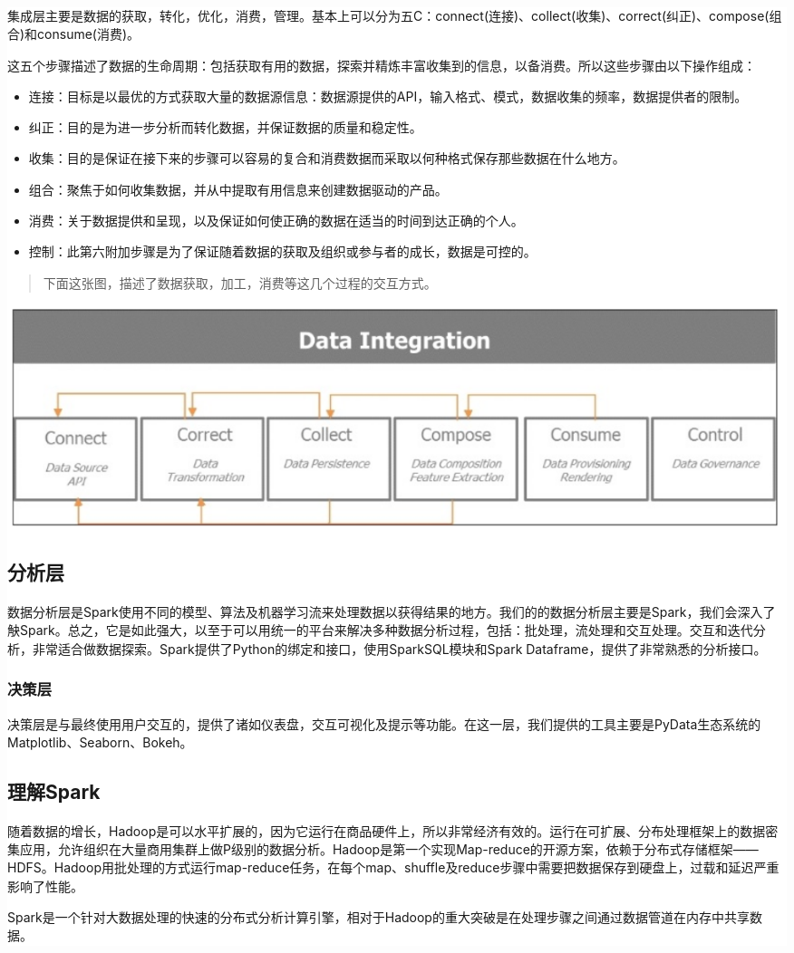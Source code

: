 集成层主要是数据的获取，转化，优化，消费，管理。基本上可以分为五C：connect(连接)、collect(收集)、correct(纠正)、compose(组合)和consume(消费)。

这五个步骤描述了数据的生命周期：包括获取有用的数据，探索并精炼丰富收集到的信息，以备消费。所以这些步骤由以下操作组成：

* 连接：目标是以最优的方式获取大量的数据源信息：数据源提供的API，输入格式、模式，数据收集的频率，数据提供者的限制。

* 纠正：目的是为进一步分析而转化数据，并保证数据的质量和稳定性。

* 收集：目的是保证在接下来的步骤可以容易的复合和消费数据而采取以何种格式保存那些数据在什么地方。

* 组合：聚焦于如何收集数据，并从中提取有用信息来创建数据驱动的产品。

* 消费：关于数据提供和呈现，以及保证如何使正确的数据在适当的时间到达正确的个人。

* 控制：此第六附加步骤是为了保证随着数据的获取及组织或参与者的成长，数据是可控的。



> 下面这张图，描述了数据获取，加工，消费等这几个过程的交互方式。



![Data Integration](/images/Data_integration.png)



## 分析层

数据分析层是Spark使用不同的模型、算法及机器学习流来处理数据以获得结果的地方。我们的的数据分析层主要是Spark，我们会深入了觖Spark。总之，它是如此强大，以至于可以用统一的平台来解决多种数据分析过程，包括：批处理，流处理和交互处理。交互和迭代分析，非常适合做数据探索。Spark提供了Python的绑定和接口，使用SparkSQL模块和Spark Dataframe，提供了非常熟悉的分析接口。



### 决策层

决策层是与最终使用用户交互的，提供了诸如仪表盘，交互可视化及提示等功能。在这一层，我们提供的工具主要是PyData生态系统的Matplotlib、Seaborn、Bokeh。



## 理解Spark

随着数据的增长，Hadoop是可以水平扩展的，因为它运行在商品硬件上，所以非常经济有效的。运行在可扩展、分布处理框架上的数据密集应用，允许组织在大量商用集群上做P级别的数据分析。Hadoop是第一个实现Map-reduce的开源方案，依赖于分布式存储框架——HDFS。Hadoop用批处理的方式运行map-reduce任务，在每个map、shuffle及reduce步骤中需要把数据保存到硬盘上，过载和延迟严重影响了性能。

Spark是一个针对大数据处理的快速的分布式分析计算引擎，相对于Hadoop的重大突破是在处理步骤之间通过数据管道在内存中共享数据。
